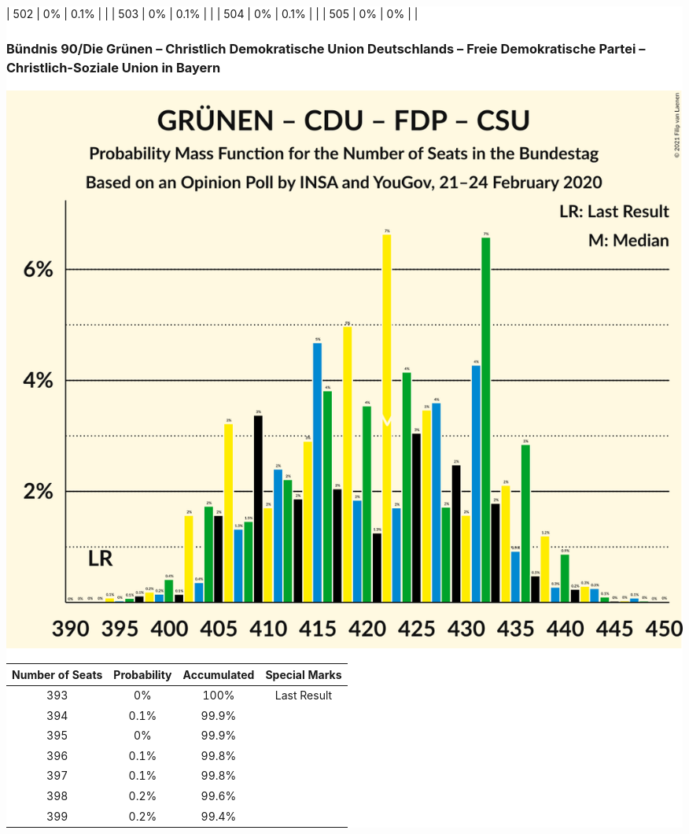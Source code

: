 | 502 | 0% | 0.1% |  |
| 503 | 0% | 0.1% |  |
| 504 | 0% | 0.1% |  |
| 505 | 0% | 0% |  |

### Bündnis 90/Die Grünen – Christlich Demokratische Union Deutschlands – Freie Demokratische Partei – Christlich-Soziale Union in Bayern

![Graph with seats probability mass function not yet produced](2020-02-24-INSAandYouGov-coalitions-seats-pmf-grünen–cdu–fdp–csu.png "Seats Probability Mass Function")

| Number of Seats | Probability | Accumulated | Special Marks |
|:---------------:|:-----------:|:-----------:|:-------------:|
| 393 | 0% | 100% | Last Result |
| 394 | 0.1% | 99.9% |  |
| 395 | 0% | 99.9% |  |
| 396 | 0.1% | 99.8% |  |
| 397 | 0.1% | 99.8% |  |
| 398 | 0.2% | 99.6% |  |
| 399 | 0.2% | 99.4% |  |